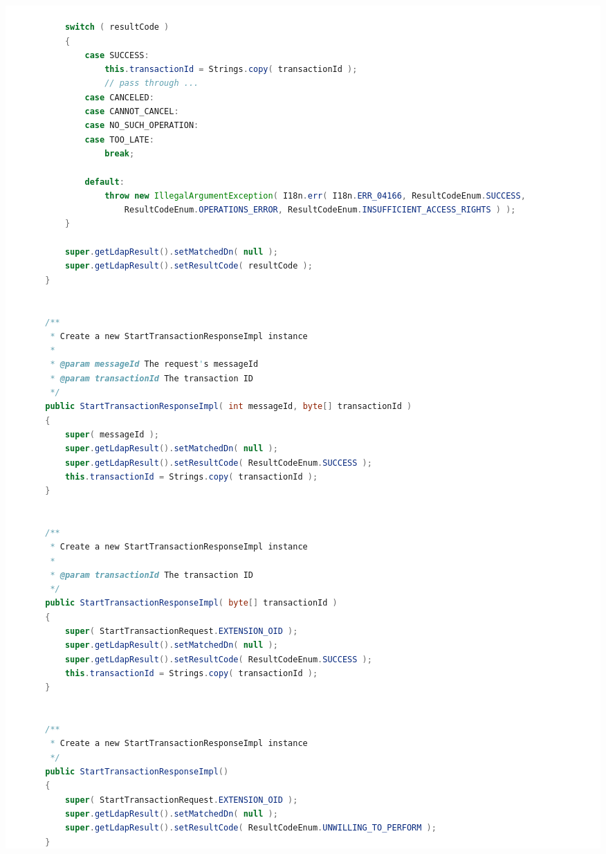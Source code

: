 ```Java

            switch ( resultCode )
            {
                case SUCCESS:
                    this.transactionId = Strings.copy( transactionId );
                    // pass through ...
                case CANCELED:
                case CANNOT_CANCEL:
                case NO_SUCH_OPERATION:
                case TOO_LATE:
                    break;

                default:
                    throw new IllegalArgumentException( I18n.err( I18n.ERR_04166, ResultCodeEnum.SUCCESS,
                        ResultCodeEnum.OPERATIONS_ERROR, ResultCodeEnum.INSUFFICIENT_ACCESS_RIGHTS ) );
            }

            super.getLdapResult().setMatchedDn( null );
            super.getLdapResult().setResultCode( resultCode );
        }


        /**
         * Create a new StartTransactionResponseImpl instance
         * 
         * @param messageId The request's messageId
         * @param transactionId The transaction ID 
         */
        public StartTransactionResponseImpl( int messageId, byte[] transactionId )
        {
            super( messageId );
            super.getLdapResult().setMatchedDn( null );
            super.getLdapResult().setResultCode( ResultCodeEnum.SUCCESS );
            this.transactionId = Strings.copy( transactionId );
        }


        /**
         * Create a new StartTransactionResponseImpl instance
         * 
         * @param transactionId The transaction ID 
         */
        public StartTransactionResponseImpl( byte[] transactionId )
        {
            super( StartTransactionRequest.EXTENSION_OID );
            super.getLdapResult().setMatchedDn( null );
            super.getLdapResult().setResultCode( ResultCodeEnum.SUCCESS );
            this.transactionId = Strings.copy( transactionId );
        }


        /**
         * Create a new StartTransactionResponseImpl instance
         */
        public StartTransactionResponseImpl()
        {
            super( StartTransactionRequest.EXTENSION_OID );
            super.getLdapResult().setMatchedDn( null );
            super.getLdapResult().setResultCode( ResultCodeEnum.UNWILLING_TO_PERFORM );
        }

```